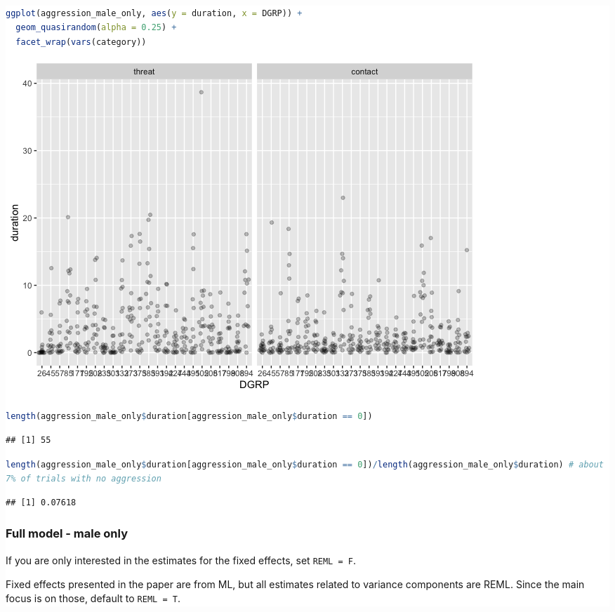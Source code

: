 ```r
ggplot(aggression_male_only, aes(y = duration, x = DGRP)) + 
  geom_quasirandom(alpha = 0.25) + 
  facet_wrap(vars(category))
```

![](CB_RD_Aggression_files/figure-html/unnamed-chunk-6-4.png)

```r
length(aggression_male_only$duration[aggression_male_only$duration == 0])
```

```
## [1] 55
```

```r
length(aggression_male_only$duration[aggression_male_only$duration == 0])/length(aggression_male_only$duration) # about 7% of trials with no aggression
```

```
## [1] 0.07618
```


### Full model - male only

If you are only interested in the estimates for the fixed effects, set `REML = F`.

Fixed effects presented in the paper are from ML, but all estimates related to variance components are REML. Since the main focus is on those, default to `REML = T`.
